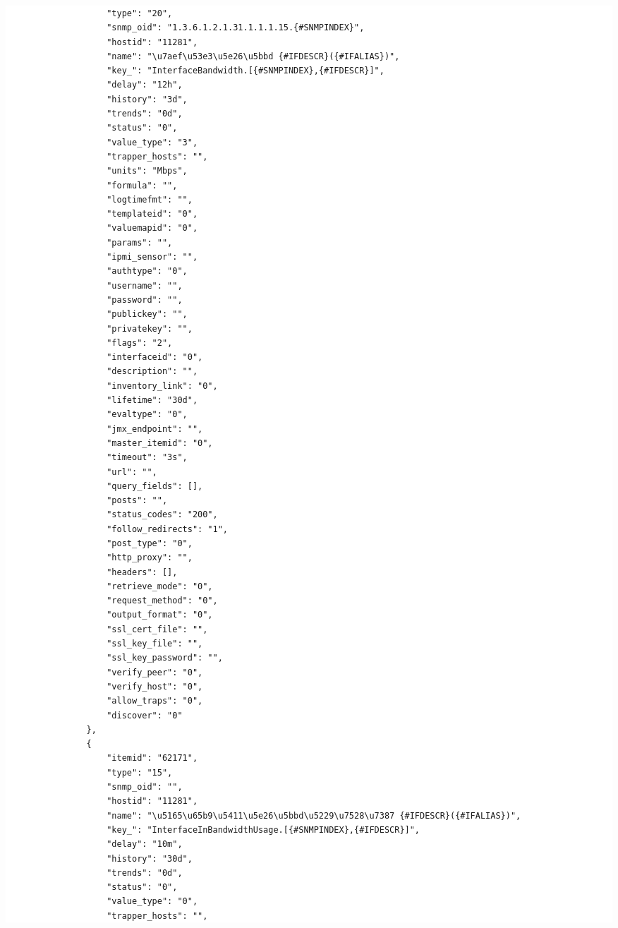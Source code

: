                         "type": "20",
                        "snmp_oid": "1.3.6.1.2.1.31.1.1.1.15.{#SNMPINDEX}",
                        "hostid": "11281",
                        "name": "\u7aef\u53e3\u5e26\u5bbd {#IFDESCR}({#IFALIAS})",
                        "key_": "InterfaceBandwidth.[{#SNMPINDEX},{#IFDESCR}]",
                        "delay": "12h",
                        "history": "3d",
                        "trends": "0d",
                        "status": "0",
                        "value_type": "3",
                        "trapper_hosts": "",
                        "units": "Mbps",
                        "formula": "",
                        "logtimefmt": "",
                        "templateid": "0",
                        "valuemapid": "0",
                        "params": "",
                        "ipmi_sensor": "",
                        "authtype": "0",
                        "username": "",
                        "password": "",
                        "publickey": "",
                        "privatekey": "",
                        "flags": "2",
                        "interfaceid": "0",
                        "description": "",
                        "inventory_link": "0",
                        "lifetime": "30d",
                        "evaltype": "0",
                        "jmx_endpoint": "",
                        "master_itemid": "0",
                        "timeout": "3s",
                        "url": "",
                        "query_fields": [],
                        "posts": "",
                        "status_codes": "200",
                        "follow_redirects": "1",
                        "post_type": "0",
                        "http_proxy": "",
                        "headers": [],
                        "retrieve_mode": "0",
                        "request_method": "0",
                        "output_format": "0",
                        "ssl_cert_file": "",
                        "ssl_key_file": "",
                        "ssl_key_password": "",
                        "verify_peer": "0",
                        "verify_host": "0",
                        "allow_traps": "0",
                        "discover": "0"
                    },
                    {
                        "itemid": "62171",
                        "type": "15",
                        "snmp_oid": "",
                        "hostid": "11281",
                        "name": "\u5165\u65b9\u5411\u5e26\u5bbd\u5229\u7528\u7387 {#IFDESCR}({#IFALIAS})",
                        "key_": "InterfaceInBandwidthUsage.[{#SNMPINDEX},{#IFDESCR}]",
                        "delay": "10m",
                        "history": "30d",
                        "trends": "0d",
                        "status": "0",
                        "value_type": "0",
                        "trapper_hosts": "",